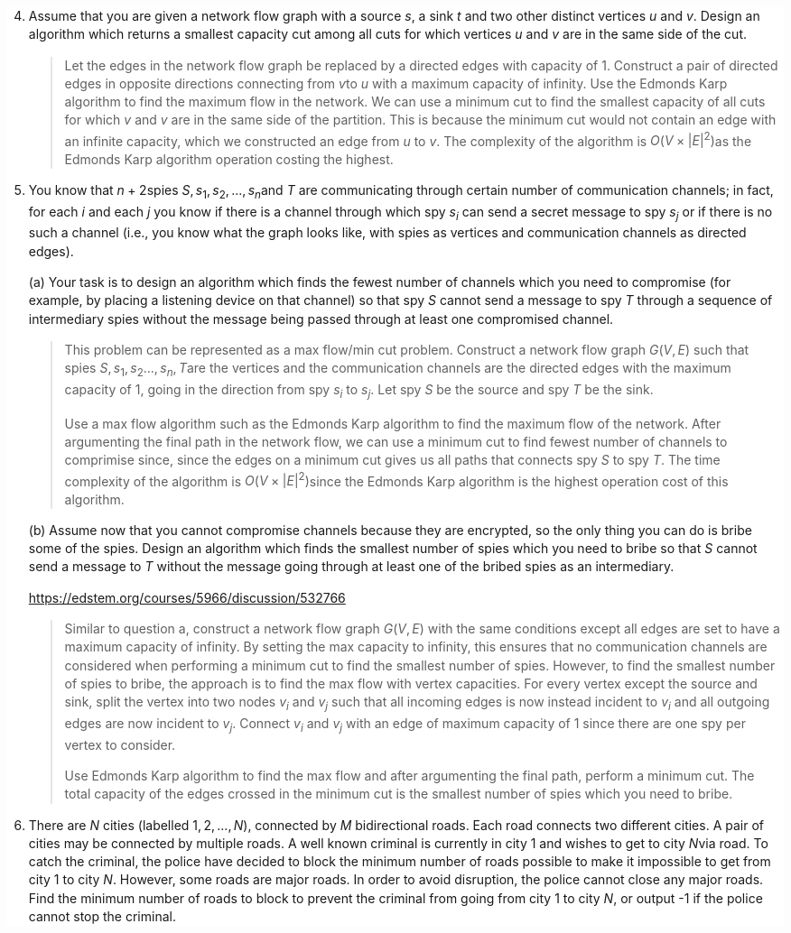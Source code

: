 4. Assume that you are given a network flow graph with a source $s$, a sink $t$ and two other distinct vertices $u$ and $v$. Design an algorithm which returns a smallest capacity cut among all cuts for which vertices $u$ and $v$ are in the same side of the cut.

   >Let the edges in the network flow graph be replaced by a directed edges with capacity of 1. Construct a pair of directed edges in opposite directions connecting from $v$​ to $u$​ with a maximum capacity of infinity​. Use the Edmonds Karp algorithm to find the maximum flow in the network. We can use a minimum cut to find the smallest capacity of all cuts for which $v$ and $v$ are in the same side of the partition. This is because the minimum cut would not contain an edge with an infinite capacity, which we constructed an edge from $u$ to $v$. The complexity of the algorithm is $O(V \times |E|^2)$​ as the Edmonds Karp algorithm operation costing the highest.

5. You know that $n + 2$​ spies $S, s_1, s_2, . . . , s_n$​ and $T$ are communicating through certain number of communication channels; in fact, for each $i$ and each $j$ you know if there is a channel through which spy $s_i$ can send a secret message to spy $s_j$​ or if there is no such a channel (i.e., you know what the graph looks like, with spies as vertices and communication channels as directed edges). 

   (a) Your task is to design an algorithm which finds the fewest number of channels which you need to compromise (for example, by placing a listening device on that channel) so that spy $S$​ cannot send a message to spy $T$​​ through a sequence of intermediary spies without the message being passed through at least one compromised channel.

   >This problem can be represented as a max flow/min cut problem. Construct a network flow graph $G(V,E)$​​​​ such that spies $S, s_1,s_2...,s_n, T$​​​​​ are the vertices and the communication channels are the directed edges with the maximum capacity of 1, going in the direction from spy $s_i$​​​ to $s_j$​​​​. Let spy $S$​​ be the source and spy $T$​​ be the sink.
   >
   >Use a max flow algorithm such as the Edmonds Karp algorithm to find the maximum flow of the network. After argumenting the final path in the network flow, we can use a minimum cut to find fewest number of channels to comprimise since, since the edges on a minimum cut gives us all paths that connects spy $S$ to spy $T$​. The time complexity of the algorithm is $O(V \times |E|^2)$​​ since the Edmonds Karp algorithm is the highest operation cost of this algorithm.
   
   (b) Assume now that you cannot compromise channels because they are encrypted, so the only thing you can do is bribe some of the spies. Design an algorithm which finds the smallest number of spies which you need to bribe so that $S$ cannot send a message to $T$​​ without the message going through at least one of the bribed spies as an intermediary.
   
   https://edstem.org/courses/5966/discussion/532766
   
   > Similar to question a, construct a network flow graph $G(V,E)$ with the same conditions except all edges are set to have a maximum capacity of infinity. By setting the max capacity to infinity, this ensures that no communication channels are considered when performing a minimum cut to find the smallest number of spies. However, to find the smallest number of spies to bribe, the approach is to find the max flow with vertex capacities. For every vertex except the source and sink, split the vertex into two nodes $v_i$ and $v_j$​​ such that all incoming edges is now instead incident to $v_i$​ and all outgoing edges are now incident to  $v_j$. Connect $v_i$ and $v_j$​ with an edge of maximum capacity of 1 since there are one spy per vertex to consider.
   >
   > Use Edmonds Karp algorithm to find the max flow and after argumenting the final path, perform a minimum cut. The total capacity of the edges crossed in the minimum cut is the smallest number of spies which you need to bribe. 
   
6. There are $N$​ cities (labelled $1, 2, . . . , N$​), connected by $M$​ bidirectional roads. Each road connects two different cities. A pair of cities may be connected by multiple roads. A well known criminal is currently in city 1 and wishes to get to city $N$​​ via road. To catch the criminal, the police have decided to block the minimum number of roads possible to make it impossible to get from city 1 to city $N$​​. However, some roads are major roads. In order to avoid disruption, the police cannot close any major roads. Find the minimum number of roads to block to prevent the criminal from going from city 1 to city $N$​, or output -1 if the police cannot stop the criminal.
